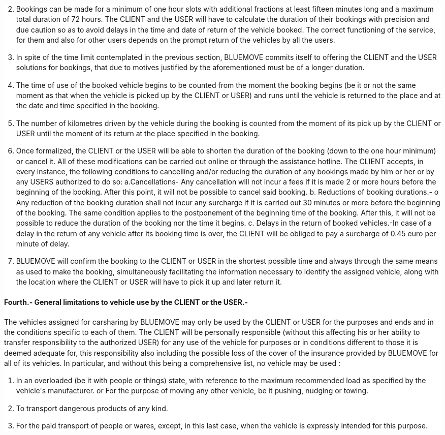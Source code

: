2. Bookings can be made for a minimum of one hour slots with additional fractions at least fifteen minutes long and a maximum total duration of 72 hours. The CLIENT and the USER will have to calculate the duration of their bookings with precision and due caution so as to avoid delays in the time and date of return of the vehicle booked. The correct functioning of the service, for them and also for other users depends on the prompt return of the vehicles by all the users.

3. In spite of the time limit contemplated in the previous section, BLUEMOVE commits itself to offering the CLIENT and the USER solutions for bookings, that due to motives justified by the aforementioned must be of a longer duration.

4. The time of use of the booked vehicle begins to be counted from the moment the booking begins (be it or not the same moment as that when the vehicle is picked up by the CLIENT or USER) and runs until the vehicle is returned to the place and at the date and time specified in the booking.

5. The number of kilometres driven by the vehicle during the booking is counted from the moment of its pick up by the CLIENT or USER until the moment of its return at the place specified in the booking.

6. Once formalized, the CLIENT or the USER will be able to shorten the duration of the booking (down to the one hour minimum) or cancel it. All of these modifications can be carried out online or through the assistance hotline. The CLIENT accepts, in every instance, the following conditions to cancelling and/or reducing the duration of any bookings made by him or her or by any USERS authorized to do so: a.Cancellations- Any cancellation will not incur a fees if it is made 2 or more hours before the beginning of the booking. After this point, it will not be possible to cancel said booking. b. Reductions of booking durations.- o Any reduction of the booking duration shall not incur any surcharge if it is carried out 30 minutes or more before the beginning of the booking. The same condition applies to the postponement of the beginning time of the booking. After this, it will not be possible to reduce the duration of the booking nor the time it begins. c. Delays in the return of booked vehicles.-In case of a delay in the return of any vehicle after its booking time is over, the CLIENT will be obliged to pay a surcharge of 0.45 euro per minute of delay.

7. BLUEMOVE will confirm the booking to the CLIENT or USER in the shortest possible time and always through the same means as used to make the booking, simultaneously facilitating the information necessary to identify the assigned vehicle, along with the location where the CLIENT or USER will have to pick it up and later return it.

#### Fourth.- General limitations to vehicle use by the CLIENT or the USER.-

The vehicles assigned for carsharing by BLUEMOVE may only be used by the CLIENT or USER for the purposes and ends and in the conditions specific to each of them. The CLIENT will be personally responsible (without this affecting his or her ability to transfer responsibility to the authorized USER) for any use of the vehicle for purposes or in conditions different to those it is deemed adequate for, this responsibility also including the possible loss of the cover of the insurance provided by BLUEMOVE for all of its vehicles. In particular, and without this being a comprehensive list, no vehicle may be used :

1. In an overloaded (be it with people or things) state, with reference to the maximum recommended load as specified by the vehicle's manufacturer. or For the purpose of moving any other vehicle, be it pushing, nudging or towing.

2. To transport dangerous products of any kind.

3. For the paid transport of people or wares, except, in this last case, when the vehicle is expressly intended for this purpose.
